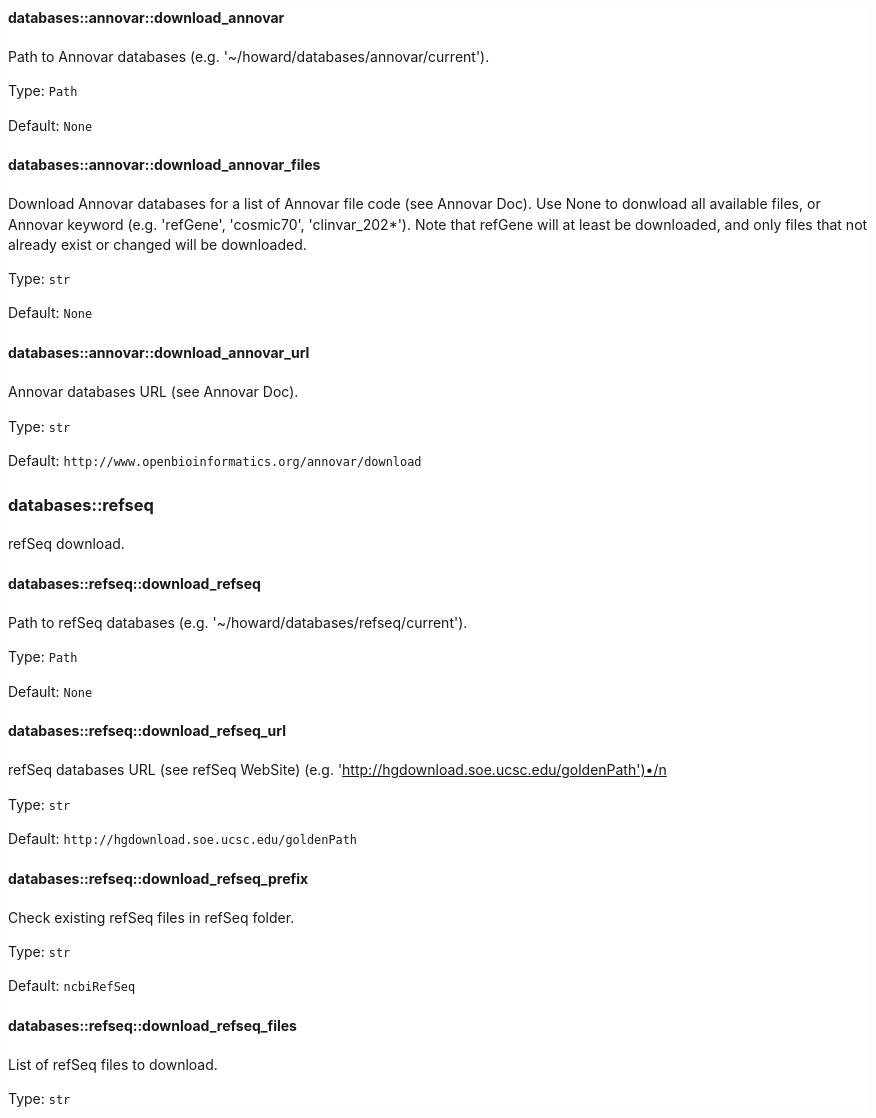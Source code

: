 #### databases::annovar::download_annovar

Path to Annovar databases (e.g. '~/howard/databases/annovar/current'). 

Type: ```Path```

Default: ```None```

#### databases::annovar::download_annovar_files

Download Annovar databases for a list of Annovar file code (see Annovar Doc). Use None to donwload all available files, or Annovar keyword (e.g. 'refGene', 'cosmic70', 'clinvar_202*'). Note that refGene will at least be downloaded, and only files that not already exist or changed will be downloaded. 

Type: ```str```

Default: ```None```

#### databases::annovar::download_annovar_url

Annovar databases URL (see Annovar Doc). 

Type: ```str```

Default: ```http://www.openbioinformatics.org/annovar/download```

### databases::refseq

refSeq download.

#### databases::refseq::download_refseq

Path to refSeq databases (e.g. '~/howard/databases/refseq/current'). 

Type: ```Path```

Default: ```None```

#### databases::refseq::download_refseq_url

refSeq databases URL (see refSeq WebSite) (e.g. 'http://hgdownload.soe.ucsc.edu/goldenPath')•/n

Type: ```str```

Default: ```http://hgdownload.soe.ucsc.edu/goldenPath```

#### databases::refseq::download_refseq_prefix

Check existing refSeq files in refSeq folder. 

Type: ```str```

Default: ```ncbiRefSeq```

#### databases::refseq::download_refseq_files

List of refSeq files to download. 

Type: ```str```
